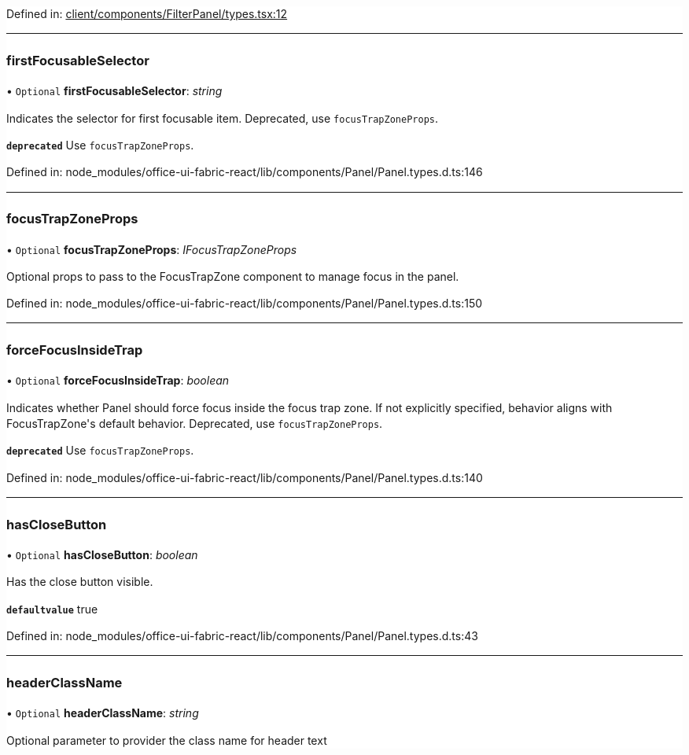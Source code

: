 Defined in: [client/components/FilterPanel/types.tsx:12](https://github.com/Puzzlepart/did/blob/dev/client/components/FilterPanel/types.tsx#L12)

___

### firstFocusableSelector

• `Optional` **firstFocusableSelector**: *string*

Indicates the selector for first focusable item.
Deprecated, use `focusTrapZoneProps`.

**`deprecated`** Use `focusTrapZoneProps`.

Defined in: node_modules/office-ui-fabric-react/lib/components/Panel/Panel.types.d.ts:146

___

### focusTrapZoneProps

• `Optional` **focusTrapZoneProps**: *IFocusTrapZoneProps*

Optional props to pass to the FocusTrapZone component to manage focus in the panel.

Defined in: node_modules/office-ui-fabric-react/lib/components/Panel/Panel.types.d.ts:150

___

### forceFocusInsideTrap

• `Optional` **forceFocusInsideTrap**: *boolean*

Indicates whether Panel should force focus inside the focus trap zone.
If not explicitly specified, behavior aligns with FocusTrapZone's default behavior.
Deprecated, use `focusTrapZoneProps`.

**`deprecated`** Use `focusTrapZoneProps`.

Defined in: node_modules/office-ui-fabric-react/lib/components/Panel/Panel.types.d.ts:140

___

### hasCloseButton

• `Optional` **hasCloseButton**: *boolean*

Has the close button visible.

**`defaultvalue`** true

Defined in: node_modules/office-ui-fabric-react/lib/components/Panel/Panel.types.d.ts:43

___

### headerClassName

• `Optional` **headerClassName**: *string*

Optional parameter to provider the class name for header text

